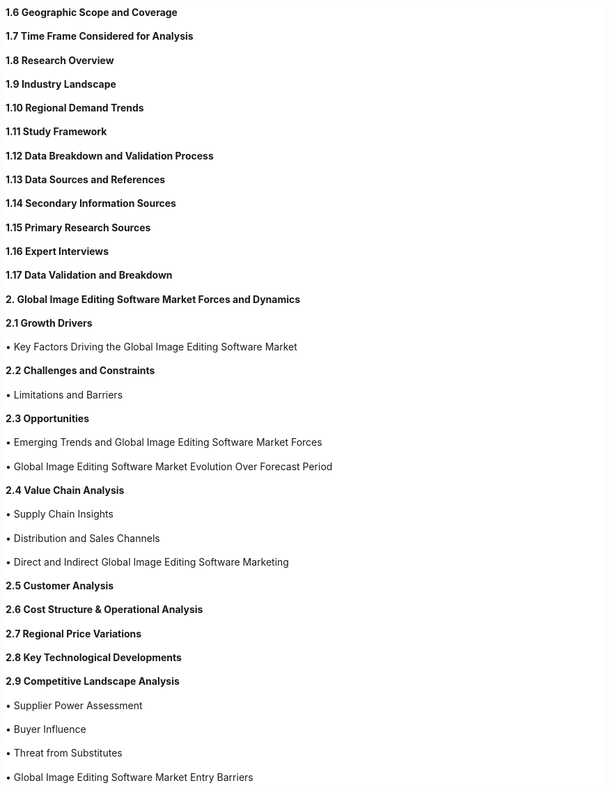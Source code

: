 <strong>1.6 Geographic Scope and Coverage</strong>

<strong>1.7 Time Frame Considered for Analysis</strong>

<strong>1.8 Research Overview</strong>

<strong>1.9 Industry Landscape</strong>

<strong>1.10 Regional Demand Trends</strong>

<strong>1.11 Study Framework</strong>

<strong>1.12 Data Breakdown and Validation Process</strong>

<strong>1.13 Data Sources and References</strong>

<strong>1.14 Secondary Information Sources</strong>

<strong>1.15 Primary Research Sources</strong>

<strong>1.16 Expert Interviews</strong>

<strong>1.17 Data Validation and Breakdown</strong>

<strong>2. Global Image Editing Software Market Forces and Dynamics</strong>

<strong>2.1 Growth Drivers</strong>

• Key Factors Driving the Global Image Editing Software Market

<strong>2.2 Challenges and Constraints</strong>

• Limitations and Barriers

<strong>2.3 Opportunities</strong>

• Emerging Trends and Global Image Editing Software Market Forces

• Global Image Editing Software Market Evolution Over Forecast Period

<strong>2.4 Value Chain Analysis</strong>

• Supply Chain Insights

• Distribution and Sales Channels

• Direct and Indirect Global Image Editing Software Marketing

<strong>2.5 Customer Analysis</strong>

<strong>2.6 Cost Structure & Operational Analysis</strong>

<strong>2.7 Regional Price Variations</strong>

<strong>2.8 Key Technological Developments</strong>

<strong>2.9 Competitive Landscape Analysis</strong>

• Supplier Power Assessment

• Buyer Influence

• Threat from Substitutes

• Global Image Editing Software Market Entry Barriers
